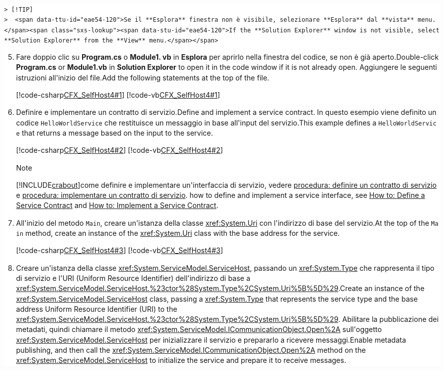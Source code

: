     > [!TIP]
    >  <span data-ttu-id="eae54-120">Se il **Esplora** finestra non è visibile, selezionare **Esplora** dal **vista** menu.</span><span class="sxs-lookup"><span data-stu-id="eae54-120">If the **Solution Explorer** window is not visible, select **Solution Explorer** from the **View** menu.</span></span>  
  
5.  <span data-ttu-id="eae54-121">Fare doppio clic su **Program.cs** o **Module1. vb** in **Esplora** per aprirlo nella finestra del codice, se non è già aperto.</span><span class="sxs-lookup"><span data-stu-id="eae54-121">Double-click **Program.cs** or **Module1.vb** in **Solution Explorer** to open it in the code window if it is not already open.</span></span> <span data-ttu-id="eae54-122">Aggiungere le seguenti istruzioni all'inizio del file.</span><span class="sxs-lookup"><span data-stu-id="eae54-122">Add the following statements at the top of the file.</span></span>  
  
     [!code-csharp[CFX_SelfHost4#1](../../../samples/snippets/csharp/VS_Snippets_CFX/cfx_selfhost4/cs/program.cs#1)]
     [!code-vb[CFX_SelfHost4#1](../../../samples/snippets/visualbasic/VS_Snippets_CFX/cfx_selfhost4/vb/module1.vb#1)]  
  
6.  <span data-ttu-id="eae54-123">Definire e implementare un contratto di servizio.</span><span class="sxs-lookup"><span data-stu-id="eae54-123">Define and implement a service contract.</span></span> <span data-ttu-id="eae54-124">In questo esempio viene definito un codice `HelloWorldService` che restituisce un messaggio in base all'input del servizio.</span><span class="sxs-lookup"><span data-stu-id="eae54-124">This example defines a `HelloWorldService` that returns a message based on the input to the service.</span></span>  
  
     [!code-csharp[CFX_SelfHost4#2](../../../samples/snippets/csharp/VS_Snippets_CFX/cfx_selfhost4/cs/program.cs#2)]
     [!code-vb[CFX_SelfHost4#2](../../../samples/snippets/visualbasic/VS_Snippets_CFX/cfx_selfhost4/vb/module1.vb#2)]  
  
    > [!NOTE]
    >  [!INCLUDE[crabout](../../../includes/crabout-md.md)]<span data-ttu-id="eae54-125">come definire e implementare un'interfaccia di servizio, vedere [procedura: definire un contratto di servizio](../../../docs/framework/wcf/how-to-define-a-wcf-service-contract.md) e [procedura: implementare un contratto di servizio](../../../docs/framework/wcf/how-to-implement-a-wcf-contract.md).</span><span class="sxs-lookup"><span data-stu-id="eae54-125"> how to define and implement a service interface, see [How to: Define a Service Contract](../../../docs/framework/wcf/how-to-define-a-wcf-service-contract.md) and [How to: Implement a Service Contract](../../../docs/framework/wcf/how-to-implement-a-wcf-contract.md).</span></span>  
  
7.  <span data-ttu-id="eae54-126">All'inizio del metodo `Main`, creare un'istanza della classe <xref:System.Uri> con l'indirizzo di base del servizio.</span><span class="sxs-lookup"><span data-stu-id="eae54-126">At the top of the `Main` method, create an instance of the <xref:System.Uri> class with the base address for the service.</span></span>  
  
     [!code-csharp[CFX_SelfHost4#3](../../../samples/snippets/csharp/VS_Snippets_CFX/cfx_selfhost4/cs/program.cs#3)]
     [!code-vb[CFX_SelfHost4#3](../../../samples/snippets/visualbasic/VS_Snippets_CFX/cfx_selfhost4/vb/module1.vb#3)]  
  
8.  <span data-ttu-id="eae54-127">Creare un'istanza della classe <xref:System.ServiceModel.ServiceHost>, passando un <xref:System.Type> che rappresenta il tipo di servizio e l'URI (Uniform Resource Identifier) dell'indirizzo di base a <xref:System.ServiceModel.ServiceHost.%23ctor%28System.Type%2CSystem.Uri%5B%5D%29>.</span><span class="sxs-lookup"><span data-stu-id="eae54-127">Create an instance of the <xref:System.ServiceModel.ServiceHost> class, passing a <xref:System.Type> that represents the service type and the base address Uniform Resource Identifier (URI) to the <xref:System.ServiceModel.ServiceHost.%23ctor%28System.Type%2CSystem.Uri%5B%5D%29>.</span></span> <span data-ttu-id="eae54-128">Abilitare la pubblicazione dei metadati, quindi chiamare il metodo <xref:System.ServiceModel.ICommunicationObject.Open%2A> sull'oggetto <xref:System.ServiceModel.ServiceHost> per inizializzare il servizio e prepararlo a ricevere messaggi.</span><span class="sxs-lookup"><span data-stu-id="eae54-128">Enable metadata publishing, and then call the <xref:System.ServiceModel.ICommunicationObject.Open%2A> method on the <xref:System.ServiceModel.ServiceHost> to initialize the service and prepare it to receive messages.</span></span>  
  